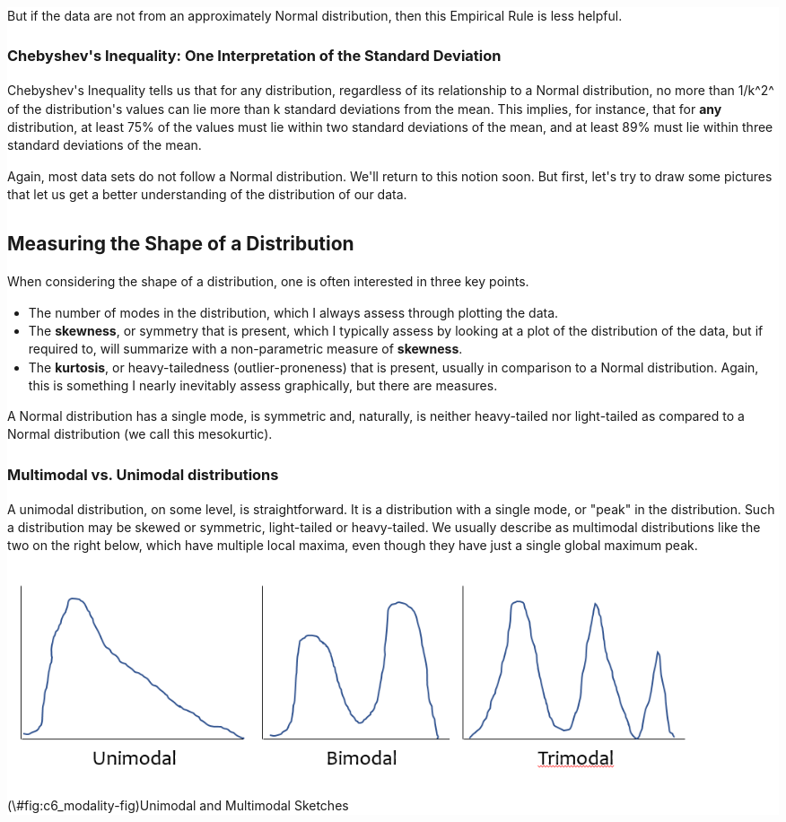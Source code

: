 But if the data are not from an approximately Normal distribution, then this Empirical Rule is less helpful.

### Chebyshev's Inequality: One Interpretation of the Standard Deviation

Chebyshev's Inequality tells us that for any distribution, regardless of its relationship to a Normal distribution, no more than 1/k^2^ of the distribution's values can lie more than k standard deviations from the mean. This implies, for instance, that for **any** distribution, at least 75% of the values must lie within two standard deviations of the mean, and at least 89% must lie within three standard deviations of the mean.

Again, most data sets do not follow a Normal distribution. We'll return to this notion soon. But first, let's try to draw some pictures that let us get a better understanding of the distribution of our data.

## Measuring the Shape of a Distribution

When considering the shape of a distribution, one is often interested in three key points.

- The number of modes in the distribution, which I always assess through plotting the data.
- The **skewness**, or symmetry that is present, which I typically assess by looking at a plot of the distribution of the data, but if required to, will summarize with a non-parametric measure of **skewness**.
- The **kurtosis**, or heavy-tailedness (outlier-proneness) that is present, usually in comparison to a Normal distribution. Again, this is something I nearly inevitably assess graphically, but there are measures.  

A Normal distribution has a single mode, is symmetric and, naturally, is neither heavy-tailed nor light-tailed as compared to a Normal distribution (we call this mesokurtic).

### Multimodal vs. Unimodal distributions

A unimodal distribution, on some level, is straightforward. It is a distribution with a single mode, or "peak" in the distribution. Such a distribution may be skewed or symmetric, light-tailed or heavy-tailed. We usually describe as multimodal distributions like the two on the right below, which have multiple local maxima, even though they have just a single global maximum peak.

<div class="figure">
<img src="figures/modality.PNG" alt="Unimodal and Multimodal Sketches" width="90%" />
<p class="caption">(\#fig:c6_modality-fig)Unimodal and Multimodal Sketches</p>
</div>

